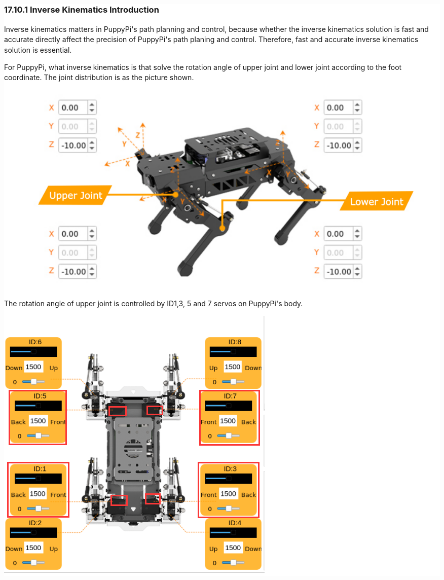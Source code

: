### 17.10.1 Inverse Kinematics Introduction

Inverse kinematics matters in PuppyPi's path planning and control, because whether the inverse kinematics solution is fast and accurate directly affect the precision of PuppyPi's path planing and control. Therefore, fast and accurate inverse kinematics solution is essential.

For PuppyPi, what inverse kinematics is that solve the rotation angle of upper joint and lower joint according to the foot coordinate. The joint distribution is as the picture shown.

<img class="common_img" src="../_static/media/chapter_24/section_10/media/image2.png"   />

The rotation angle of upper joint is controlled by ID1,3, 5 and 7 servos on PuppyPi's body.

<img class="common_img" src="../_static/media/chapter_24/section_10/media/image3.png"   />
